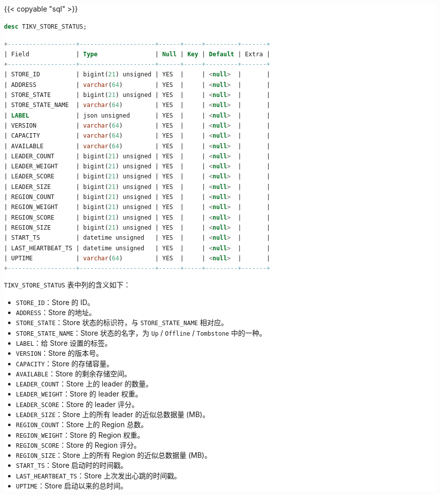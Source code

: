 {{< copyable "sql" >}}

```sql
desc TIKV_STORE_STATUS;
```

```sql
+-------------------+---------------------+------+-----+---------+-------+
| Field             | Type                | Null | Key | Default | Extra |
+-------------------+---------------------+------+-----+---------+-------+
| STORE_ID          | bigint(21) unsigned | YES  |     | <null>  |       |
| ADDRESS           | varchar(64)         | YES  |     | <null>  |       |
| STORE_STATE       | bigint(21) unsigned | YES  |     | <null>  |       |
| STORE_STATE_NAME  | varchar(64)         | YES  |     | <null>  |       |
| LABEL             | json unsigned       | YES  |     | <null>  |       |
| VERSION           | varchar(64)         | YES  |     | <null>  |       |
| CAPACITY          | varchar(64)         | YES  |     | <null>  |       |
| AVAILABLE         | varchar(64)         | YES  |     | <null>  |       |
| LEADER_COUNT      | bigint(21) unsigned | YES  |     | <null>  |       |
| LEADER_WEIGHT     | bigint(21) unsigned | YES  |     | <null>  |       |
| LEADER_SCORE      | bigint(21) unsigned | YES  |     | <null>  |       |
| LEADER_SIZE       | bigint(21) unsigned | YES  |     | <null>  |       |
| REGION_COUNT      | bigint(21) unsigned | YES  |     | <null>  |       |
| REGION_WEIGHT     | bigint(21) unsigned | YES  |     | <null>  |       |
| REGION_SCORE      | bigint(21) unsigned | YES  |     | <null>  |       |
| REGION_SIZE       | bigint(21) unsigned | YES  |     | <null>  |       |
| START_TS          | datetime unsigned   | YES  |     | <null>  |       |
| LAST_HEARTBEAT_TS | datetime unsigned   | YES  |     | <null>  |       |
| UPTIME            | varchar(64)         | YES  |     | <null>  |       |
+-------------------+---------------------+------+-----+---------+-------+
```

`TIKV_STORE_STATUS` 表中列的含义如下：

* `STORE_ID`：Store 的 ID。
* `ADDRESS`：Store 的地址。
* `STORE_STATE`：Store 状态的标识符，与 `STORE_STATE_NAME` 相对应。
* `STORE_STATE_NAME`：Store 状态的名字，为 `Up` / `Offline` / `Tombstone` 中的一种。
* `LABEL`：给 Store 设置的标签。
* `VERSION`：Store 的版本号。
* `CAPACITY`：Store 的存储容量。
* `AVAILABLE`：Store 的剩余存储空间。
* `LEADER_COUNT`：Store 上的 leader 的数量。
* `LEADER_WEIGHT`：Store 的 leader 权重。
* `LEADER_SCORE`：Store 的 leader 评分。
* `LEADER_SIZE`：Store 上的所有 leader 的近似总数据量 (MB)。
* `REGION_COUNT`：Store 上的 Region 总数。
* `REGION_WEIGHT`：Store 的 Region 权重。
* `REGION_SCORE`：Store 的 Region 评分。
* `REGION_SIZE`：Store 上的所有 Region 的近似总数据量 (MB)。
* `START_TS`：Store 启动时的时间戳。
* `LAST_HEARTBEAT_TS`：Store 上次发出心跳的时间戳。
* `UPTIME`：Store 启动以来的总时间。

